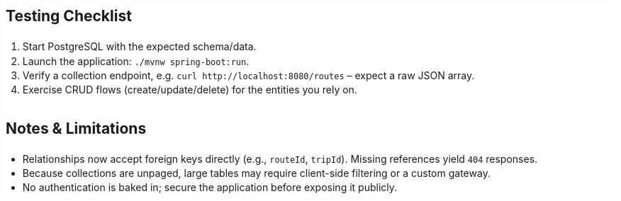 ## Testing Checklist
1. Start PostgreSQL with the expected schema/data.
2. Launch the application: `./mvnw spring-boot:run`.
3. Verify a collection endpoint, e.g. `curl http://localhost:8080/routes` – expect a raw JSON array.
4. Exercise CRUD flows (create/update/delete) for the entities you rely on.

## Notes & Limitations
- Relationships now accept foreign keys directly (e.g., `routeId`, `tripId`). Missing references yield `404` responses.
- Because collections are unpaged, large tables may require client-side filtering or a custom gateway.
- No authentication is baked in; secure the application before exposing it publicly.

